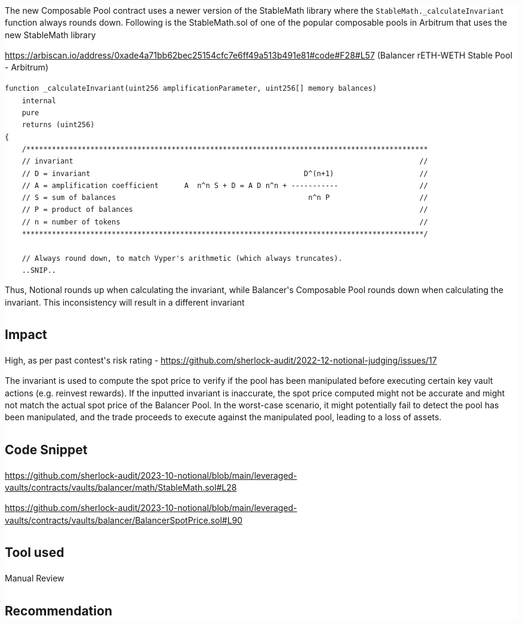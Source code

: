 The new Composable Pool contract uses a newer version of the StableMath library where the `StableMath._calculateInvariant` function always rounds down. Following is the StableMath.sol of one of the popular composable pools in Arbitrum that uses the new StableMath library

https://arbiscan.io/address/0xade4a71bb62bec25154cfc7e6ff49a513b491e81#code#F28#L57 (Balancer rETH-WETH Stable Pool - Arbitrum)

```solidity
function _calculateInvariant(uint256 amplificationParameter, uint256[] memory balances)
    internal
    pure
    returns (uint256)
{
    /**********************************************************************************************
    // invariant                                                                                 //
    // D = invariant                                                  D^(n+1)                    //
    // A = amplification coefficient      A  n^n S + D = A D n^n + -----------                   //
    // S = sum of balances                                             n^n P                     //
    // P = product of balances                                                                   //
    // n = number of tokens                                                                      //
    **********************************************************************************************/

    // Always round down, to match Vyper's arithmetic (which always truncates).
    ..SNIP..
```

Thus, Notional rounds up when calculating the invariant, while Balancer's Composable Pool rounds down when calculating the invariant. This inconsistency will result in a different invariant

## Impact

High, as per past contest's risk rating - https://github.com/sherlock-audit/2022-12-notional-judging/issues/17

The invariant is used to compute the spot price to verify if the pool has been manipulated before executing certain key vault actions (e.g. reinvest rewards). If the inputted invariant is inaccurate, the spot price computed might not be accurate and might not match the actual spot price of the Balancer Pool. In the worst-case scenario, it might potentially fail to detect the pool has been manipulated, and the trade proceeds to execute against the manipulated pool, leading to a loss of assets.

## Code Snippet

https://github.com/sherlock-audit/2023-10-notional/blob/main/leveraged-vaults/contracts/vaults/balancer/math/StableMath.sol#L28

https://github.com/sherlock-audit/2023-10-notional/blob/main/leveraged-vaults/contracts/vaults/balancer/BalancerSpotPrice.sol#L90

## Tool used

Manual Review

## Recommendation
